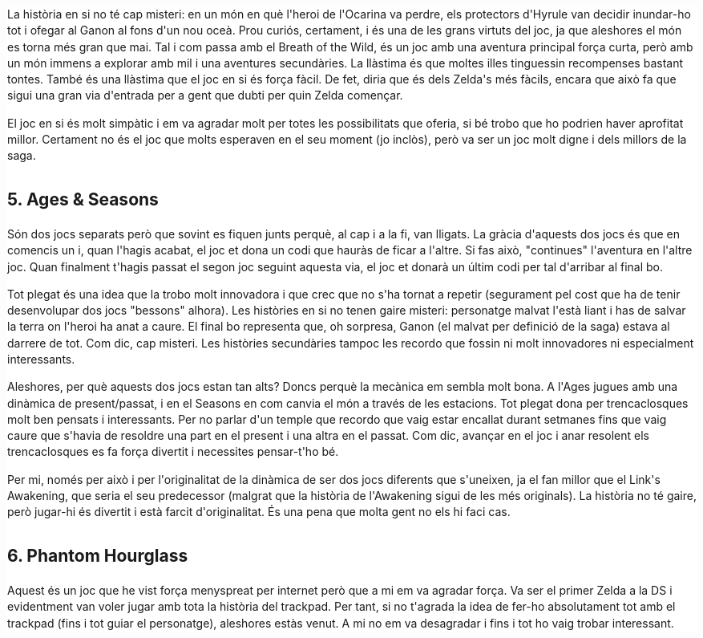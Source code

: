 La història en si no té cap misteri: en un món en què l'heroi de l'Ocarina va
perdre, els protectors d'Hyrule van decidir inundar-ho tot i ofegar al Ganon al
fons d'un nou oceà. Prou curiós, certament, i és una de les grans virtuts del
joc, ja que aleshores el món es torna més gran que mai. Tal i com passa amb el
Breath of the Wild, és un joc amb una aventura principal força curta, però amb
un món immens a explorar amb mil i una aventures secundàries. La llàstima és que
moltes illes tinguessin recompenses bastant tontes. També és una llàstima que el
joc en si és força fàcil. De fet, diria que és dels Zelda's més fàcils, encara
que això fa que sigui una gran via d'entrada per a gent que dubti per quin Zelda
començar.

El joc en si és molt simpàtic i em va agradar molt per totes les possibilitats
que oferia, si bé trobo que ho podrien haver aprofitat millor. Certament no és
el joc que molts esperaven en el seu moment (jo inclòs), però va ser un joc molt
digne i dels millors de la saga.

## 5. Ages & Seasons

Són dos jocs separats però que sovint es fiquen junts perquè, al cap i a la fi,
van lligats. La gràcia d'aquests dos jocs és que en comencis un i, quan l'hagis
acabat, el joc et dona un codi que hauràs de ficar a l'altre. Si fas això,
"continues" l'aventura en l'altre joc. Quan finalment t'hagis passat el segon
joc seguint aquesta via, el joc et donarà un últim codi per tal d'arribar al
final bo.

Tot plegat és una idea que la trobo molt innovadora i que crec que no s'ha
tornat a repetir (segurament pel cost que ha de tenir desenvolupar dos jocs
"bessons" alhora). Les històries en si no tenen gaire misteri: personatge malvat
l'està liant i has de salvar la terra on l'heroi ha anat a caure. El final bo
representa que, oh sorpresa, Ganon (el malvat per definició de la saga) estava
al darrere de tot. Com dic, cap misteri. Les històries secundàries tampoc les
recordo que fossin ni molt innovadores ni especialment interessants.

Aleshores, per què aquests dos jocs estan tan alts? Doncs perquè la mecànica em
sembla molt bona. A l'Ages jugues amb una dinàmica de present/passat, i en el
Seasons en com canvia el món a través de les estacions. Tot plegat dona per
trencaclosques molt ben pensats i interessants. Per no parlar d'un temple que
recordo que vaig estar encallat durant setmanes fins que vaig caure que s'havia
de resoldre una part en el present i una altra en el passat. Com dic, avançar en
el joc i anar resolent els trencaclosques es fa força divertit i necessites
pensar-t'ho bé.

Per mi, només per això i per l'originalitat de la dinàmica de ser dos jocs
diferents que s'uneixen, ja el fan millor que el Link's Awakening, que seria el
seu predecessor (malgrat que la història de l'Awakening sigui de les més
originals). La història no té gaire, però jugar-hi és divertit i està farcit
d'originalitat. És una pena que molta gent no els hi faci cas.

## 6. Phantom Hourglass

Aquest és un joc que he vist força menyspreat per internet però que a mi em va
agradar força. Va ser el primer Zelda a la DS i evidentment van voler jugar amb
tota la història del trackpad. Per tant, si no t'agrada la idea de fer-ho
absolutament tot amb el trackpad (fins i tot guiar el personatge), aleshores
estàs venut. A mi no em va desagradar i fins i tot ho vaig trobar interessant.
